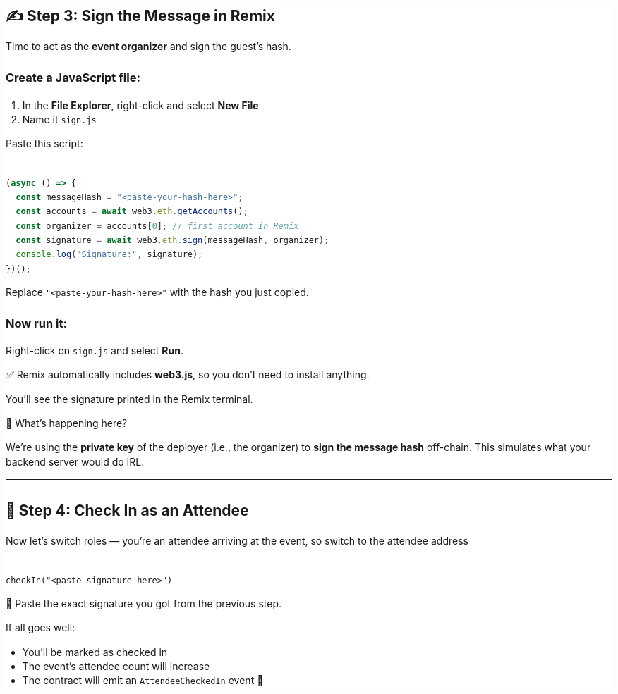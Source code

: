 
## ✍️ Step 3: Sign the Message in Remix

Time to act as the **event organizer** and sign the guest’s hash.

### Create a JavaScript file:

1. In the **File Explorer**, right-click and select **New File**
2. Name it `sign.js`

Paste this script:

```jsx

(async () => {
  const messageHash = "<paste-your-hash-here>";
  const accounts = await web3.eth.getAccounts();
  const organizer = accounts[0]; // first account in Remix
  const signature = await web3.eth.sign(messageHash, organizer);
  console.log("Signature:", signature);
})();

```

Replace `"<paste-your-hash-here>"` with the hash you just copied.

### Now run it:

Right-click on `sign.js` and select **Run**.

✅ Remix automatically includes **web3.js**, so you don’t need to install anything.

You’ll see the signature printed in the Remix terminal.

🧠 What’s happening here?

We’re using the **private key** of the deployer (i.e., the organizer) to **sign the message hash** off-chain. This simulates what your backend server would do IRL.

---

## 🪪 Step 4: Check In as an Attendee

Now let’s switch roles — you’re an attendee arriving at the event, so switch to the attendee address

```solidity

checkIn("<paste-signature-here>")

```

📌 Paste the exact signature you got from the previous step.

If all goes well:

- You’ll be marked as checked in
- The event’s attendee count will increase
- The contract will emit an `AttendeeCheckedIn` event 🎉
